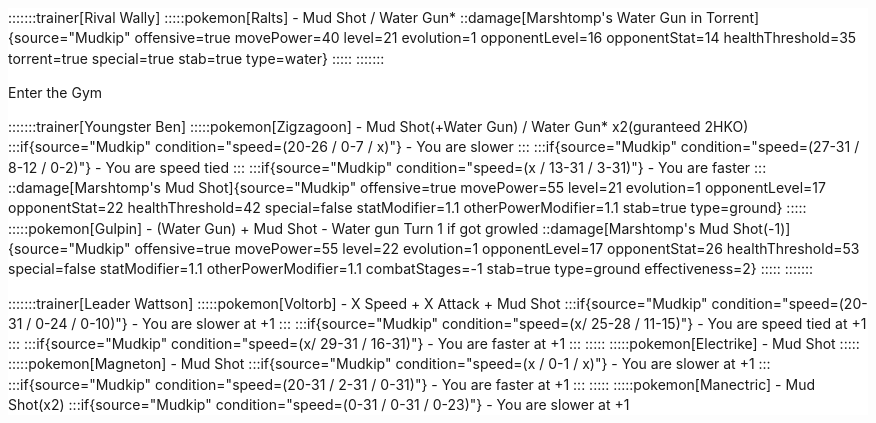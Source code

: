:::::::trainer[Rival Wally]
  :::::pokemon[Ralts]
    - Mud Shot / Water Gun*
    ::damage[Marshtomp's Water Gun in Torrent]{source="Mudkip" offensive=true movePower=40 level=21 evolution=1 opponentLevel=16 opponentStat=14 healthThreshold=35 torrent=true special=true stab=true type=water}
  :::::
:::::::

Enter the Gym

:::::::trainer[Youngster Ben]
  :::::pokemon[Zigzagoon]
    - Mud Shot(+Water Gun) / Water Gun* x2(guranteed 2HKO)
    :::if{source="Mudkip" condition="speed=(20-26 / 0-7 / x)"}
    - You are slower
    :::
    :::if{source="Mudkip" condition="speed=(27-31 / 8-12 / 0-2)"}
    - You are speed tied
    :::
    :::if{source="Mudkip" condition="speed=(x / 13-31 / 3-31)"}
    - You are faster
    :::
    ::damage[Marshtomp's Mud Shot]{source="Mudkip" offensive=true movePower=55 level=21 evolution=1 opponentLevel=17 opponentStat=22 healthThreshold=42 special=false statModifier=1.1 otherPowerModifier=1.1 stab=true type=ground}
  :::::
  :::::pokemon[Gulpin]
    - (Water Gun) + Mud Shot
    - Water gun Turn 1 if got growled
    ::damage[Marshtomp's Mud Shot(-1)]{source="Mudkip" offensive=true movePower=55 level=22 evolution=1 opponentLevel=17 opponentStat=26 healthThreshold=53 special=false statModifier=1.1 otherPowerModifier=1.1 combatStages=-1 stab=true type=ground effectiveness=2}
  :::::
:::::::

:::::::trainer[Leader Wattson]
  :::::pokemon[Voltorb]
    - X Speed + X Attack + Mud Shot
    :::if{source="Mudkip" condition="speed=(20-31 / 0-24 / 0-10)"}
    - You are slower at +1
    :::
    :::if{source="Mudkip" condition="speed=(x/ 25-28 / 11-15)"}
    - You are speed tied at +1
    :::
    :::if{source="Mudkip" condition="speed=(x/ 29-31 / 16-31)"}
    - You are faster at +1
    :::
  :::::
  :::::pokemon[Electrike]
    - Mud Shot
  :::::
  :::::pokemon[Magneton]
    - Mud Shot
    :::if{source="Mudkip" condition="speed=(x / 0-1 / x)"}
    - You are slower at +1
    :::
    :::if{source="Mudkip" condition="speed=(20-31 / 2-31 / 0-31)"}
    - You are faster at +1
    :::
  :::::
  :::::pokemon[Manectric]
    - Mud Shot(x2)
    :::if{source="Mudkip" condition="speed=(0-31 / 0-31 / 0-23)"}
    - You are slower at +1